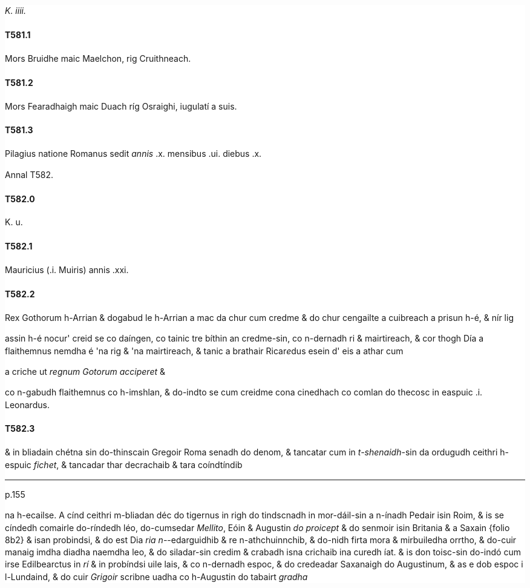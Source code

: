 *K. iiii.*


#### T581.1


Mors Bruidhe maic Maelchon, rig Cruithneach.


#### T581.2


Mors Fearadhaigh maic Duach ríg Osraighi, iugulatí a suis.


#### T581.3


Pilagius natione Romanus sedit *annis* .x. mensibus .ui. diebus .x.


Annal T582. 
#### T582.0


K. u.


#### T582.1


Mauricius (.i. Muiris) annis .xxi.


#### T582.2


Rex Gothorum h-Arrian & dogabud le h-Arrian a mac da chur cum credme & do chur cengailte a cuibreach a prisun h-é, & nír lig 

assin h-é nocur' creid se co daíngen, co tainic tre bíthin an credme-sin, co n-dernadh ri & mairtireach, & cor thogh Día a flaithemnus nemdha é 'na rig & 'na mairtireach, & tanic a brathair Ricar*e*dus esein d' eis a athar cum 

a criche ut *regnum Gotorum acciperet* & 

co n-gabudh flaithemnus co h-imshlan, & do-indto se cum creidme cona cinedhach co comlan do thecosc in easpuic .i. Leonardus.


#### T582.3


& in bliadain chétna sin do-thinscain Gregoir Roma senadh do denom, & tancatar cum in *t-shenaidh*-sin da ordugudh ceithri h-espuic *fichet*, & tancadar thar decrachaib & tara coíndtíndib



---

p.155




na h-ecailse. A cínd ceithri m-bliadan déc do tigernus in righ do tindscnadh in mor-dáil-sin a n-ínadh Pedair isin Roim, & is se cíndedh comairle do-ríndedh léo, do-cumsedar *Mellito*, Eóin & Augustin *do proicept* & do senmoir isin Britania & a Saxain {folio 8b2} & isan probindsi, & do est Dia *ria n-*-edarguidhib & re n-athchuinnchib, & do-nidh firta mora & mirbuiledha orrtho, & do-cuir manaig imdha diadha naemdha leo, & do siladar-sin credim & crabadh isna crichaib ina curedh íat. & is don toisc-sin do-indó cum irse Edilbearctus in *rí* & in probíndsi uile lais, & co n-dernadh espoc, & do credeadar Saxanaigh do Augustinum, & as e dob espoc i l-Lundaind, & do cuir *Grigoir* scribne uadha co h-Augustin do tabairt *gradha*
